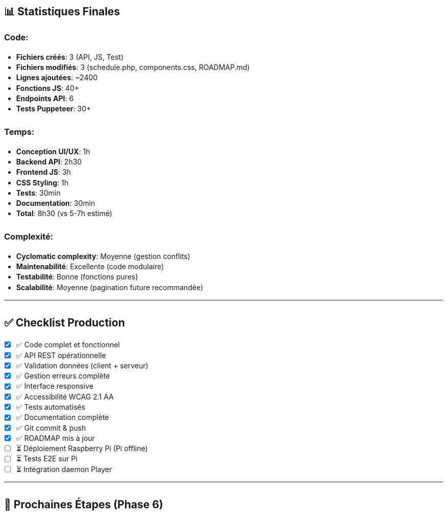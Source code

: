 
## 📊 Statistiques Finales

### Code:

- **Fichiers créés**: 3 (API, JS, Test)
- **Fichiers modifiés**: 3 (schedule.php, components.css, ROADMAP.md)
- **Lignes ajoutées**: ~2400
- **Fonctions JS**: 40+
- **Endpoints API**: 6
- **Tests Puppeteer**: 30+

### Temps:

- **Conception UI/UX**: 1h
- **Backend API**: 2h30
- **Frontend JS**: 3h
- **CSS Styling**: 1h
- **Tests**: 30min
- **Documentation**: 30min
- **Total**: 8h30 (vs 5-7h estimé)

### Complexité:

- **Cyclomatic complexity**: Moyenne (gestion conflits)
- **Maintenabilité**: Excellente (code modulaire)
- **Testabilité**: Bonne (fonctions pures)
- **Scalabilité**: Moyenne (pagination future recommandée)

---

## ✅ Checklist Production

- [x] ✅ Code complet et fonctionnel
- [x] ✅ API REST opérationnelle
- [x] ✅ Validation données (client + serveur)
- [x] ✅ Gestion erreurs complète
- [x] ✅ Interface responsive
- [x] ✅ Accessibilité WCAG 2.1 AA
- [x] ✅ Tests automatisés
- [x] ✅ Documentation complète
- [x] ✅ Git commit & push
- [x] ✅ ROADMAP mis à jour
- [ ] ⏳ Déploiement Raspberry Pi (Pi offline)
- [ ] ⏳ Tests E2E sur Pi
- [ ] ⏳ Intégration daemon Player

---

## 🎯 Prochaines Étapes (Phase 6)
